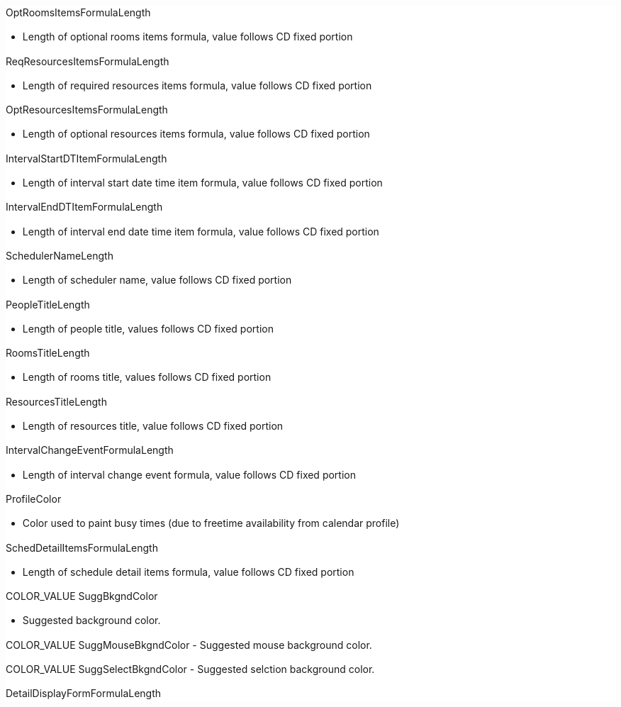 
OptRoomsItemsFormulaLength
- Length of optional rooms items formula, value follows CD fixed portion


ReqResourcesItemsFormulaLength
- Length of required resources items formula, value follows CD fixed portion


OptResourcesItemsFormulaLength
- Length of optional resources items formula, value follows CD fixed portion


IntervalStartDTItemFormulaLength
- Length of interval start date time item formula, value follows CD fixed
portion


IntervalEndDTItemFormulaLength
- Length of interval end date time item formula, value follows CD fixed portion


SchedulerNameLength
- Length of scheduler name, value follows CD fixed portion


PeopleTitleLength
- Length of people title, values follows CD fixed portion


RoomsTitleLength
- Length of rooms title, values follows CD fixed portion


ResourcesTitleLength
- Length of resources title, value follows CD fixed portion


IntervalChangeEventFormulaLength
- Length of interval change event formula, value follows CD fixed portion


ProfileColor
- Color used to paint busy times (due to freetime availability from calendar
profile)


SchedDetailItemsFormulaLength
- Length of schedule detail items formula, value follows CD fixed portion


COLOR\_VALUE            SuggBkgndColor
- Suggested background color.


COLOR\_VALUE
SuggMouseBkgndColor - Suggested mouse background color.


COLOR\_VALUE
SuggSelectBkgndColor - Suggested selction background color.


DetailDisplayFormFormulaLength
